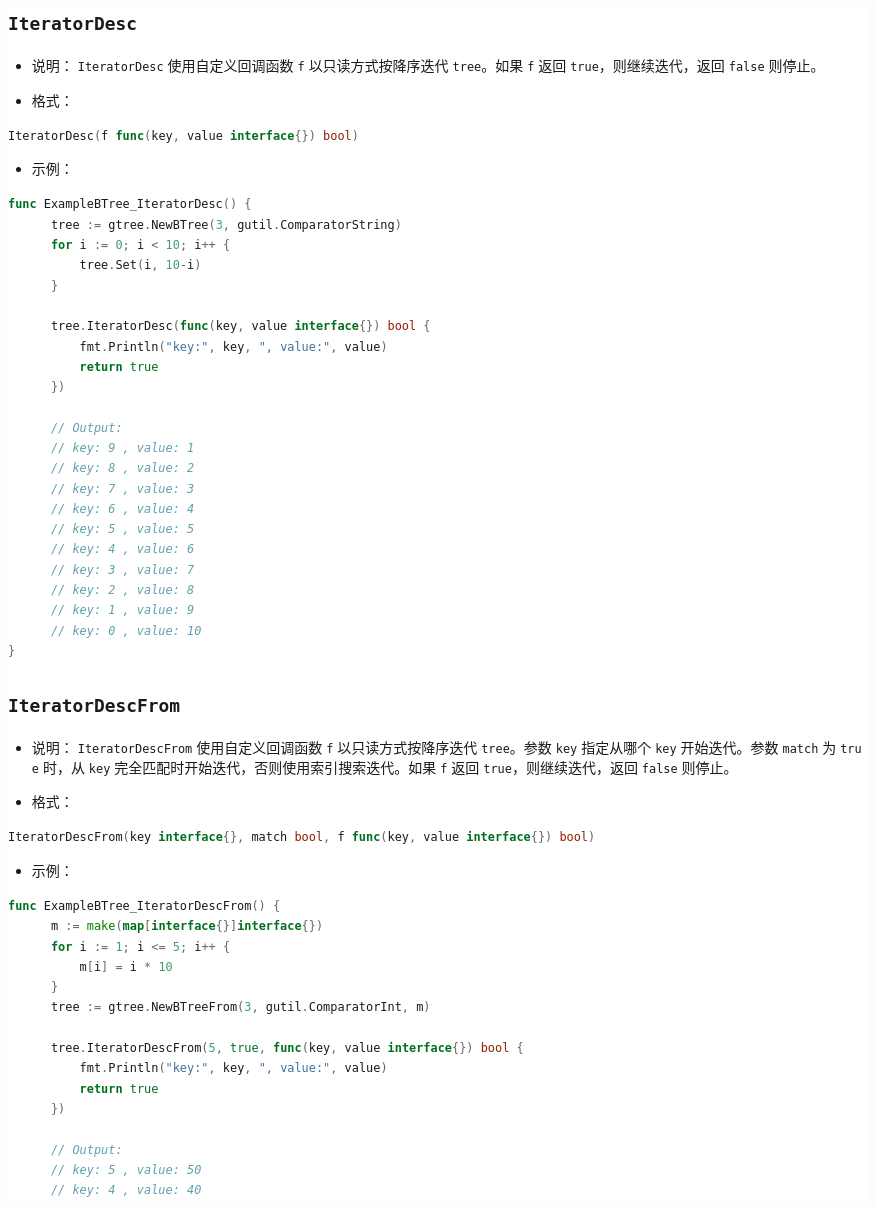 
## `IteratorDesc`

- 说明： `IteratorDesc` 使用自定义回调函数 `f` 以只读方式按降序迭代 `tree`。如果 `f` 返回 `true`，则继续迭代，返回 `false` 则停止。

- 格式：

```go
IteratorDesc(f func(key, value interface{}) bool)
```

- 示例：

```go
func ExampleBTree_IteratorDesc() {
      tree := gtree.NewBTree(3, gutil.ComparatorString)
      for i := 0; i < 10; i++ {
          tree.Set(i, 10-i)
      }

      tree.IteratorDesc(func(key, value interface{}) bool {
          fmt.Println("key:", key, ", value:", value)
          return true
      })

      // Output:
      // key: 9 , value: 1
      // key: 8 , value: 2
      // key: 7 , value: 3
      // key: 6 , value: 4
      // key: 5 , value: 5
      // key: 4 , value: 6
      // key: 3 , value: 7
      // key: 2 , value: 8
      // key: 1 , value: 9
      // key: 0 , value: 10
}
```


## `IteratorDescFrom`

- 说明： `IteratorDescFrom` 使用自定义回调函数 `f` 以只读方式按降序迭代 `tree`。参数 `key` 指定从哪个 `key` 开始迭代。参数 `match` 为 `true` 时，从 `key` 完全匹配时开始迭代，否则使用索引搜索迭代。如果 `f` 返回 `true`，则继续迭代，返回 `false` 则停止。

- 格式：

```go
IteratorDescFrom(key interface{}, match bool, f func(key, value interface{}) bool)
```

- 示例：

```go
func ExampleBTree_IteratorDescFrom() {
      m := make(map[interface{}]interface{})
      for i := 1; i <= 5; i++ {
          m[i] = i * 10
      }
      tree := gtree.NewBTreeFrom(3, gutil.ComparatorInt, m)

      tree.IteratorDescFrom(5, true, func(key, value interface{}) bool {
          fmt.Println("key:", key, ", value:", value)
          return true
      })

      // Output:
      // key: 5 , value: 50
      // key: 4 , value: 40
```